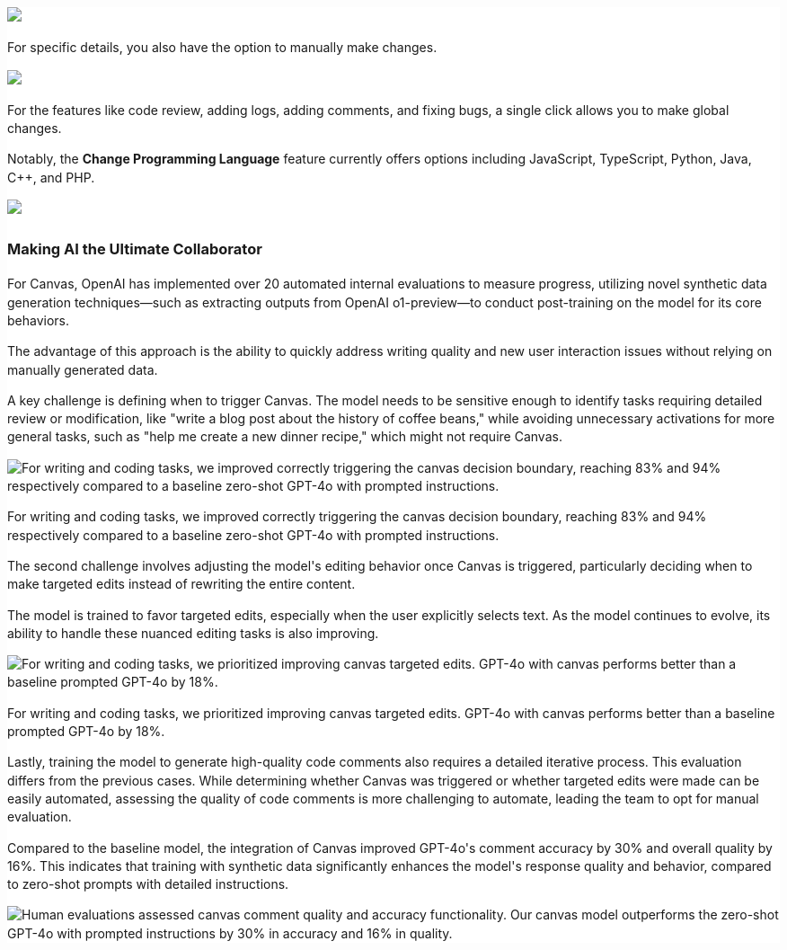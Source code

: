 ![](https://cdn.jsdelivr.net/gh/data-community-of-practice/AI-Graph-Obsidian@main/img/202410120323621.gif)

For specific details, you also have the option to manually make changes.

![](https://cdn.jsdelivr.net/gh/data-community-of-practice/AI-Graph-Obsidian@main/img/202410120323692.gif)

For the features like code review, adding logs, adding comments, and fixing bugs, a single click allows you to make global changes.

Notably, the **Change Programming Language** feature currently offers options including JavaScript, TypeScript, Python, Java, C++, and PHP.

![](https://cdn.jsdelivr.net/gh/data-community-of-practice/AI-Graph-Obsidian@main/img/202410120323510.gif)

### **Making AI the Ultimate Collaborator**

For Canvas, OpenAI has implemented over 20 automated internal evaluations to measure progress, utilizing novel synthetic data generation techniques—such as extracting outputs from OpenAI o1-preview—to conduct post-training on the model for its core behaviors.

The advantage of this approach is the ability to quickly address writing quality and new user interaction issues without relying on manually generated data.

A key challenge is defining when to trigger Canvas. The model needs to be sensitive enough to identify tasks requiring detailed review or modification, like "write a blog post about the history of coffee beans," while avoiding unnecessary activations for more general tasks, such as "help me create a new dinner recipe," which might not require Canvas.

![For writing and coding tasks, we improved correctly triggering the canvas decision boundary, reaching 83% and 94% respectively compared to a baseline zero-shot GPT-4o with prompted instructions.](https://cdn.jsdelivr.net/gh/data-community-of-practice/AI-Graph-Obsidian@main/img/202410120323902.png)

For writing and coding tasks, we improved correctly triggering the canvas decision boundary, reaching 83% and 94% respectively compared to a baseline zero-shot GPT-4o with prompted instructions.

The second challenge involves adjusting the model's editing behavior once Canvas is triggered, particularly deciding when to make targeted edits instead of rewriting the entire content.

The model is trained to favor targeted edits, especially when the user explicitly selects text. As the model continues to evolve, its ability to handle these nuanced editing tasks is also improving.

![For writing and coding tasks, we prioritized improving canvas targeted edits. GPT-4o with canvas performs better than a baseline prompted GPT-4o by 18%.](https://cdn.jsdelivr.net/gh/data-community-of-practice/AI-Graph-Obsidian@main/img/202410120323535.png)

For writing and coding tasks, we prioritized improving canvas targeted edits. GPT-4o with canvas performs better than a baseline prompted GPT-4o by 18%.

Lastly, training the model to generate high-quality code comments also requires a detailed iterative process. This evaluation differs from the previous cases. While determining whether Canvas was triggered or whether targeted edits were made can be easily automated, assessing the quality of code comments is more challenging to automate, leading the team to opt for manual evaluation.

Compared to the baseline model, the integration of Canvas improved GPT-4o's comment accuracy by 30% and overall quality by 16%. This indicates that training with synthetic data significantly enhances the model's response quality and behavior, compared to zero-shot prompts with detailed instructions.

![Human evaluations assessed canvas comment quality and accuracy functionality. Our canvas model outperforms the zero-shot GPT-4o with prompted instructions by 30% in accuracy and 16% in quality.](https://cdn.jsdelivr.net/gh/data-community-of-practice/AI-Graph-Obsidian@main/img/202410120324633.png)

